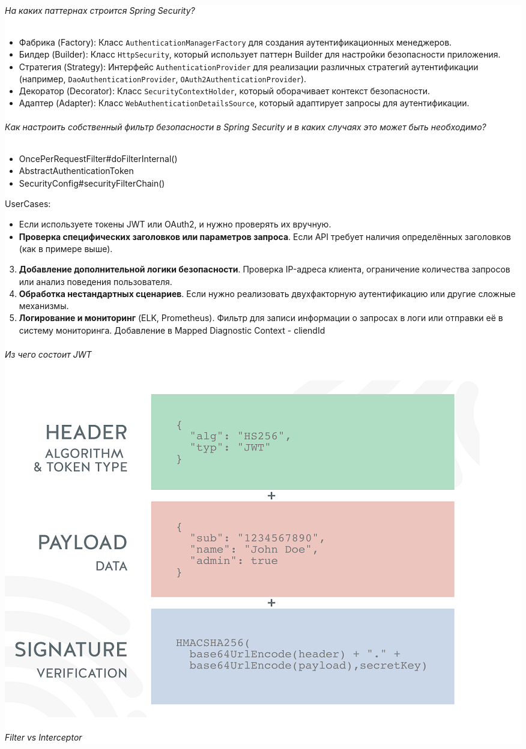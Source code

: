 ###### На каких паттернах строится Spring Security?

- Фабрика (Factory): Класс `AuthenticationManagerFactory` для создания аутентификационных менеджеров.
- Билдер (Builder): Класс `HttpSecurity`, который использует паттерн Builder для настройки безопасности приложения.
- Стратегия (Strategy): Интерфейс `AuthenticationProvider` для реализации различных стратегий аутентификации (например, `DaoAuthenticationProvider`, `OAuth2AuthenticationProvider`).
- Декоратор (Decorator): Класс `SecurityContextHolder`, который оборачивает контекст безопасности.
- Адаптер (Adapter): Класс `WebAuthenticationDetailsSource`, который адаптирует запросы для аутентификации.


###### Как настроить собственный фильтр безопасности в Spring Security и в каких случаях это может быть необходимо?

- OncePerRequestFilter#doFilterInternal()
- AbstractAuthenticationToken
- SecurityConfig#securityFilterChain()

UserCases:

- Если используете токены JWT или OAuth2, и нужно проверять их вручную.
- **Проверка специфических заголовков или параметров запроса**. Если API требует наличия определённых заголовков (как в примере выше).
3. **Добавление дополнительной логики безопасности**. Проверка IP-адреса клиента, ограничение количества запросов или анализ поведения пользователя.
4. **Обработка нестандартных сценариев**.  Если нужно реализовать двухфакторную аутентификацию или другие сложные механизмы.
5. **Логирование и мониторинг** (ELK, Prometheus). Фильтр для записи информации о запросах в логи или отправки её в систему мониторинга. Добавление в Mapped Diagnostic Context - cliendId



###### Из чего состоит JWT 

![](../../../_res/Pasted%20image%2020250412110803.png)

###### Filter vs Interceptor